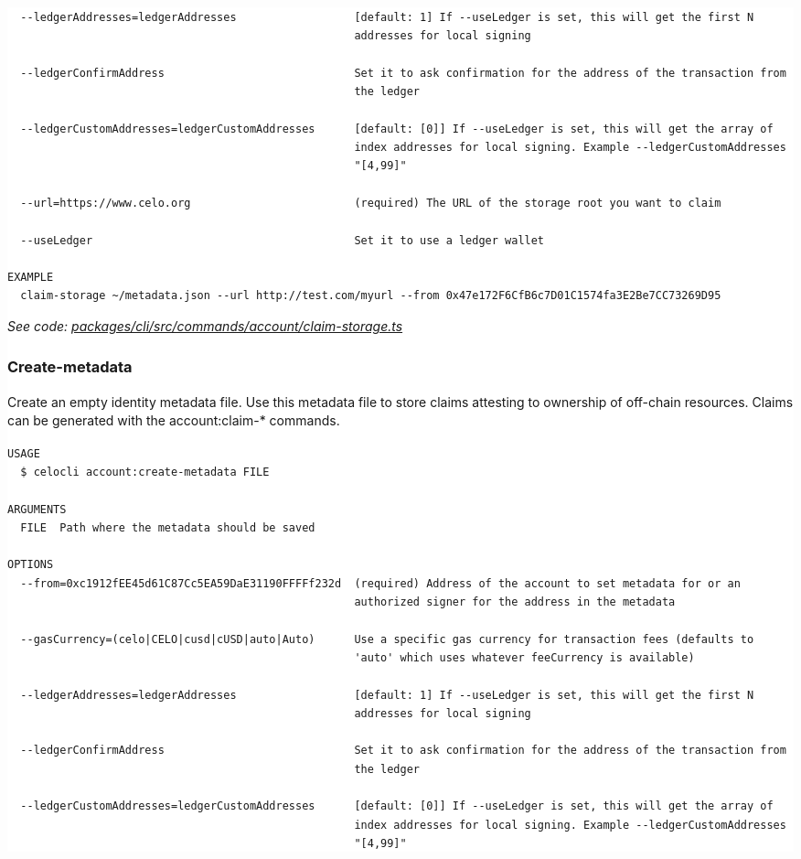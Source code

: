 ```
  --ledgerAddresses=ledgerAddresses                  [default: 1] If --useLedger is set, this will get the first N
                                                     addresses for local signing

  --ledgerConfirmAddress                             Set it to ask confirmation for the address of the transaction from
                                                     the ledger

  --ledgerCustomAddresses=ledgerCustomAddresses      [default: [0]] If --useLedger is set, this will get the array of
                                                     index addresses for local signing. Example --ledgerCustomAddresses
                                                     "[4,99]"

  --url=https://www.celo.org                         (required) The URL of the storage root you want to claim

  --useLedger                                        Set it to use a ledger wallet

EXAMPLE
  claim-storage ~/metadata.json --url http://test.com/myurl --from 0x47e172F6CfB6c7D01C1574fa3E2Be7CC73269D95
```

_See code: [packages/cli/src/commands/account/claim-storage.ts](https://github.com/celo-org/celo-monorepo/tree/master/packages/cli/src/commands/account/claim-storage.ts)_

### Create-metadata

Create an empty identity metadata file. Use this metadata file to store claims attesting to ownership of off-chain resources. Claims can be generated with the account:claim-\* commands.

```
USAGE
  $ celocli account:create-metadata FILE

ARGUMENTS
  FILE  Path where the metadata should be saved

OPTIONS
  --from=0xc1912fEE45d61C87Cc5EA59DaE31190FFFFf232d  (required) Address of the account to set metadata for or an
                                                     authorized signer for the address in the metadata

  --gasCurrency=(celo|CELO|cusd|cUSD|auto|Auto)      Use a specific gas currency for transaction fees (defaults to
                                                     'auto' which uses whatever feeCurrency is available)

  --ledgerAddresses=ledgerAddresses                  [default: 1] If --useLedger is set, this will get the first N
                                                     addresses for local signing

  --ledgerConfirmAddress                             Set it to ask confirmation for the address of the transaction from
                                                     the ledger

  --ledgerCustomAddresses=ledgerCustomAddresses      [default: [0]] If --useLedger is set, this will get the array of
                                                     index addresses for local signing. Example --ledgerCustomAddresses
                                                     "[4,99]"

```